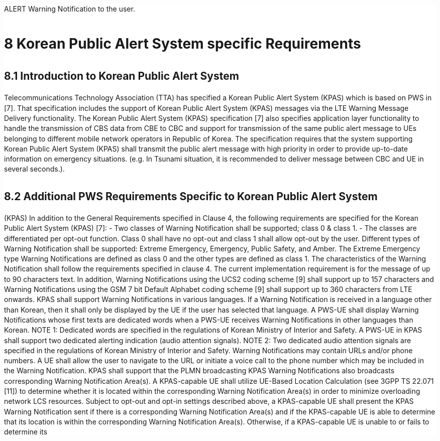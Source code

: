 ALERT Warning Notification to the user.
# 8 Korean Public Alert System specific Requirements
## 8.1 Introduction to Korean Public Alert System
Telecommunications Technology Association (TTA) has specified a Korean Public
Alert System (KPAS) which is based on PWS in [7]. That specification includes
the support of Korean Public Alert System (KPAS) messages via the LTE Warning
Message Delivery functionality. The Korean Public Alert System (KPAS)
specification [7] also specifies application layer functionality to handle the
transmission of CBS data from CBE to CBC and support for transmission of the
same public alert message to UEs belonging to different mobile network
operators in Republic of Korea. The specification requires that the system
supporting Korean Public Alert System (KPAS) shall transmit the public alert
message with high priority in order to provide up-to-date information on
emergency situations. (e.g. In Tsunami situation, it is recommended to deliver
message between CBC and UE in several seconds.).
## 8.2 Additional PWS Requirements Specific to Korean Public Alert System
(KPAS)
In addition to the General Requirements specified in Clause 4, the following
requirements are specified for the Korean Public Alert System (KPAS) [7]:
\- Two classes of Warning Notification shall be supported; class 0 & class 1.
\- The classes are differentiated per opt-out function. Class 0 shall have no
opt-out and class 1 shall allow opt-out by the user.
Different types of Warning Notification shall be supported: Extreme Emergency,
Emergency, Public Safety, and Amber. The Extreme Emergency type Warning
Notifications are defined as class 0 and the other types are defined as class
1.
The characteristics of the Warning Notification shall follow the requirements
specified in clause 4.
The current implementation requirement is for the message of up to 90
characters text. In addition, Warning Notifications using the UCS2 coding
scheme [9] shall support up to 157 characters and Warning Notifications using
the GSM 7 bit Default Alphabet coding scheme [9] shall support up to 360
characters from LTE onwards.
KPAS shall support Warning Notifications in various languages. If a Warning
Notification is received in a language other than Korean, then it shall only
be displayed by the UE if the user has selected that language.
A PWS-UE shall display Warning Notifications whose first texts are dedicated
words when a PWS-UE receives Warning Notifications in other languages than
Korean.
NOTE 1: Dedicated words are specified in the regulations of Korean Ministry of
Interior and Safety.
A PWS-UE in KPAS shall support two dedicated alerting indication (audio
attention signals).
NOTE 2: Two dedicated audio attention signals are specified in the regulations
of Korean Ministry of Interior and Safety.
Warning Notifications may contain URLs and/or phone numbers. A UE shall allow
the user to navigate to the URL or initiate a voice call to the phone number
which may be included in the Warning Notification.
KPAS shall support that the PLMN broadcasting KPAS Warning Notifications also
broadcasts corresponding Warning Notification Area(s).
A KPAS-capable UE shall utilize UE-Based Location Calculation (see 3GPP TS
22.071 [11]) to determine whether it is located within the corresponding
Warning Notification Area(s) in order to minimize overloading network LCS
resources.
Subject to opt-out and opt-in settings described above, a KPAS-capable UE
shall present the KPAS Warning Notification sent if there is a corresponding
Warning Notification Area(s) and if the KPAS-capable UE is able to determine
that its location is within the corresponding Warning Notification Area(s).
Otherwise, if a KPAS-capable UE is unable to or fails to determine its